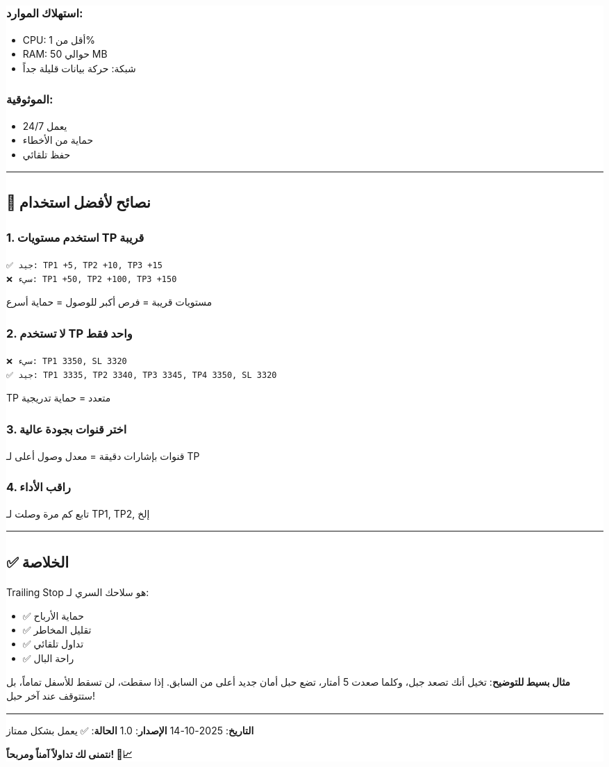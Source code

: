 ### استهلاك الموارد:
- CPU: أقل من 1%
- RAM: حوالي 50 MB
- شبكة: حركة بيانات قليلة جداً

### الموثوقية:
- يعمل 24/7
- حماية من الأخطاء
- حفظ تلقائي

---

## 🚀 نصائح لأفضل استخدام

### 1. استخدم مستويات TP قريبة
```
✅ جيد: TP1 +5, TP2 +10, TP3 +15
❌ سيء: TP1 +50, TP2 +100, TP3 +150
```
مستويات قريبة = فرص أكبر للوصول = حماية أسرع

### 2. لا تستخدم TP واحد فقط
```
❌ سيء: TP1 3350, SL 3320
✅ جيد: TP1 3335, TP2 3340, TP3 3345, TP4 3350, SL 3320
```
TP متعدد = حماية تدريجية

### 3. اختر قنوات بجودة عالية
قنوات بإشارات دقيقة = معدل وصول أعلى لـ TP

### 4. راقب الأداء
تابع كم مرة وصلت لـ TP1, TP2, إلخ

---

## ✅ الخلاصة

Trailing Stop هو سلاحك السري لـ:
- ✅ حماية الأرباح
- ✅ تقليل المخاطر
- ✅ تداول تلقائي
- ✅ راحة البال

**مثال بسيط للتوضيح**:
تخيل أنك تصعد جبل، وكلما صعدت 5 أمتار، تضع حبل أمان جديد أعلى من السابق. إذا سقطت، لن تسقط للأسفل تماماً، بل ستتوقف عند آخر حبل!

---

**التاريخ**: 2025-10-14
**الإصدار**: 1.0
**الحالة**: ✅ يعمل بشكل ممتاز

**نتمنى لك تداولاً آمناً ومربحاً! 🎯📈**
